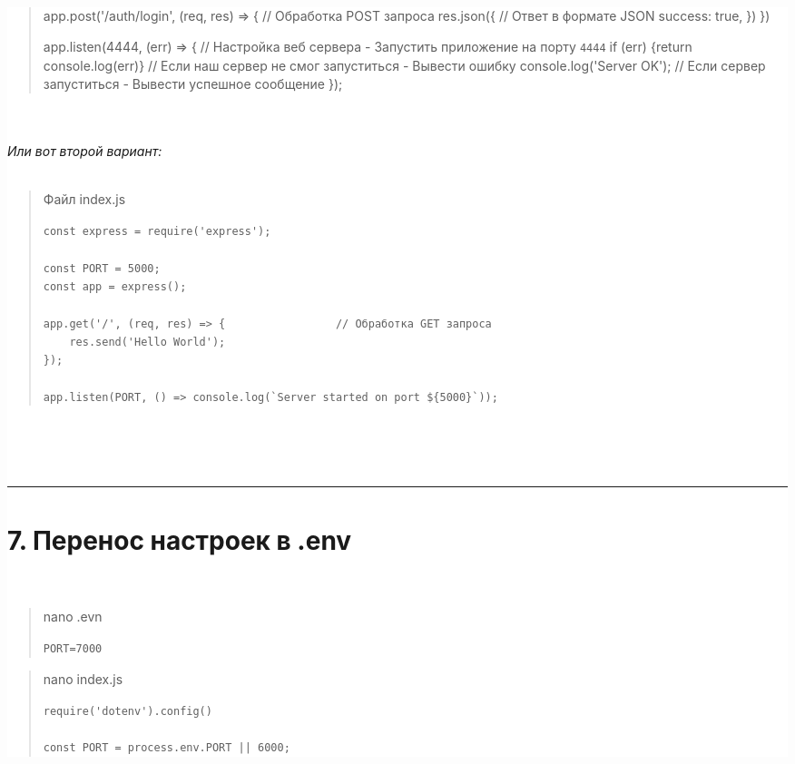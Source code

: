 > 
> 
> app.post('/auth/login', (req, res) => {     // Обработка POST запроса
>     res.json({                              // Ответ в формате JSON
>         success: true,
>     })
> })
> 
> 
> app.listen(4444, (err) => {                 // Настройка веб сервера - Запустить приложение на порту `4444`
>     if (err) {return console.log(err)}      // Если наш сервер не смог запуститься - Вывести ошибку
>     console.log('Server OK');               // Если сервер запуститься - Вывести успешное сообщение
> });
> ```

<br>

###### Или вот второй вариант:

> Файл index.js
> ```
> const express = require('express');
> 
> const PORT = 5000;
> const app = express();
> 
> app.get('/', (req, res) => {                 // Обработка GET запроса
>     res.send('Hello World');
> });
> 
> app.listen(PORT, () => console.log(`Server started on port ${5000}`));
> ```

<br><br><br>

***

<a id="Перенос настроек в .env"></a>

# 7. Перенос настроек в .env

<br>

> nano .evn
> ```
> PORT=7000
> ```

> nano index.js
> ```
> require('dotenv').config()
> 
> const PORT = process.env.PORT || 6000;
> ```
